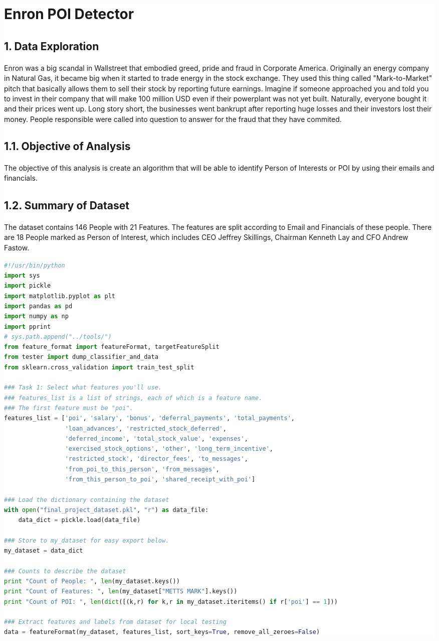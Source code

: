 
# Enron POI Detector
## 1. Data Exploration
Enron was a big scandal in Wallstreet that embodied greed, pride and fraud in Corporate America. Originally an energy company in Natural Gas, it became big when it started to trade energy in the stock exchange. They used this thing called "Mark-to-Market" pitch that basically allows them to sell their stock by reporting future earnings. Imagine if someone approached you and told you to invest in their company that will make 100 million USD even if their powerplant was not yet built. Naturally, everyone bought it and their prices went up. Long story short, the businesses went bankrupt after reporting huge losses and their investors lost their money. People responsible were called into question to answer for the fraud that they have commited.

## 1.1. Objective of Analysis
The objective of this analysis is create an algorithm that will be able to identify Person of Interests or POI by using their emails and financials.

## 1.2. Summary of Dataset
The dataset contains 146 People with 21 Features. The features are split according to Email and Financials of these people. There are 18 People marked as Person of Interest, which includes CEO Jeffrey Skillings, Chairman Kenneth Lay and CFO Andrew Fastow.


```python
#!/usr/bin/python
import sys
import pickle
import matplotlib.pyplot as plt
import pandas as pd
import numpy as np
import pprint
# sys.path.append("../tools/")
from feature_format import featureFormat, targetFeatureSplit
from tester import dump_classifier_and_data
from sklearn.cross_validation import train_test_split

### Task 1: Select what features you'll use.
### features_list is a list of strings, each of which is a feature name.
### The first feature must be "poi".
features_list = ['poi', 'salary', 'bonus', 'deferral_payments', 'total_payments',
                 'loan_advances', 'restricted_stock_deferred',
                 'deferred_income', 'total_stock_value', 'expenses',
                 'exercised_stock_options', 'other', 'long_term_incentive',
                 'restricted_stock', 'director_fees', 'to_messages',
                 'from_poi_to_this_person', 'from_messages',
                 'from_this_person_to_poi', 'shared_receipt_with_poi']

### Load the dictionary containing the dataset
with open("final_project_dataset.pkl", "r") as data_file:
    data_dict = pickle.load(data_file)

### Store to my_dataset for easy export below.
my_dataset = data_dict

### Counts to describe the dataset
print "Count of People: ", len(my_dataset.keys())
print "Count of Features: ", len(my_dataset["METTS MARK"].keys())
print "Count of POI: ", len(dict([(k,r) for k,r in my_dataset.iteritems() if r['poi'] == 1]))

### Extract features and labels from dataset for local testing
data = featureFormat(my_dataset, features_list, sort_keys=True, remove_all_zeroes=False)
```
